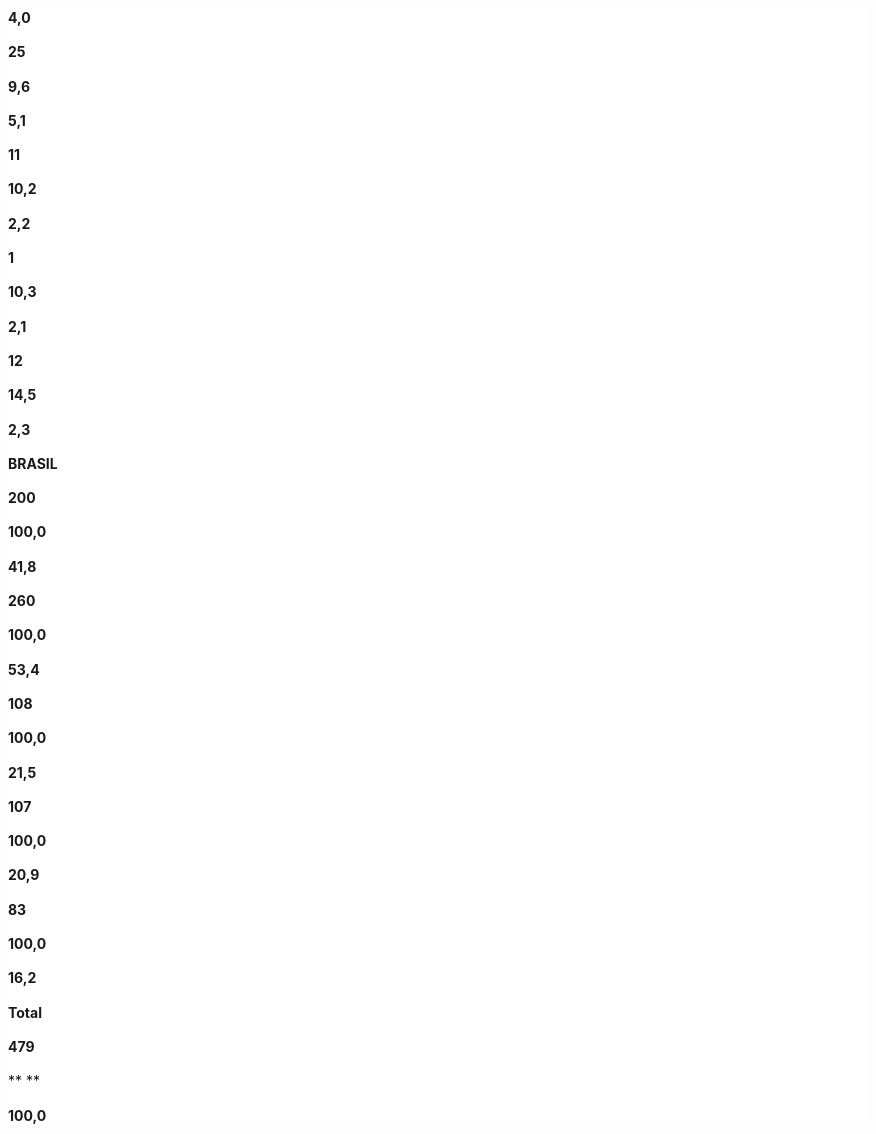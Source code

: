 **4,0**

**25**

**9,6**

**5,1**

**11**

**10,2**

**2,2**

**1**

**10,3**

**2,1**

**12**

**14,5**

**2,3**

**BRASIL**

**200**

**100,0**

**41,8**

**260**

**100,0**

**53,4**

**108**

**100,0**

**21,5**

**107**

**100,0**

**20,9**

**83**

**100,0**

**16,2**

**Total**

**479**

** **

**100,0**
